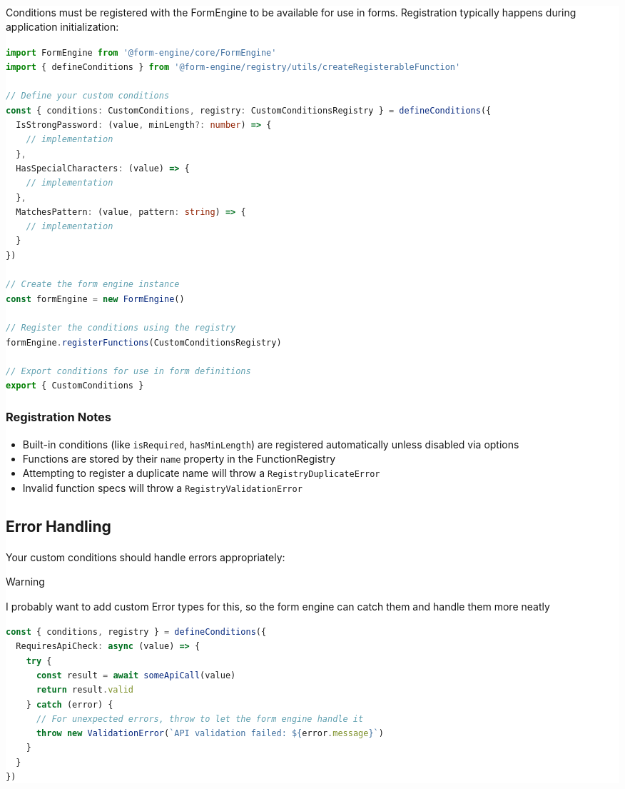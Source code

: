 Conditions must be registered with the FormEngine to be available for use in forms.
Registration typically happens during application initialization:

```typescript
import FormEngine from '@form-engine/core/FormEngine'
import { defineConditions } from '@form-engine/registry/utils/createRegisterableFunction'

// Define your custom conditions
const { conditions: CustomConditions, registry: CustomConditionsRegistry } = defineConditions({
  IsStrongPassword: (value, minLength?: number) => {
    // implementation
  },
  HasSpecialCharacters: (value) => {
    // implementation
  },
  MatchesPattern: (value, pattern: string) => {
    // implementation
  }
})

// Create the form engine instance
const formEngine = new FormEngine()

// Register the conditions using the registry
formEngine.registerFunctions(CustomConditionsRegistry)

// Export conditions for use in form definitions
export { CustomConditions }
```

### Registration Notes
- Built-in conditions (like `isRequired`, `hasMinLength`) are registered automatically unless disabled via options
- Functions are stored by their `name` property in the FunctionRegistry
- Attempting to register a duplicate name will throw a `RegistryDuplicateError`
- Invalid function specs will throw a `RegistryValidationError`

## Error Handling
Your custom conditions should handle errors appropriately:
> [!WARNING]
> I probably want to add custom Error types for this, so the form engine can catch them and handle
> them more neatly

```typescript
const { conditions, registry } = defineConditions({
  RequiresApiCheck: async (value) => {
    try {
      const result = await someApiCall(value)
      return result.valid
    } catch (error) {
      // For unexpected errors, throw to let the form engine handle it
      throw new ValidationError(`API validation failed: ${error.message}`)
    }
  }
})
```
